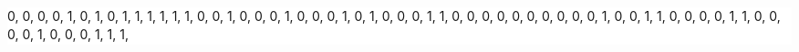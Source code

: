   0,
  0,
  0,
  0,
  1,
  0,
  1,
  0,
  1,
  1,
  1,
  1,
  1,
  1,
  0,
  0,
  1,
  0,
  0,
  0,
  1,
  0,
  0,
  0,
  1,
  0,
  1,
  0,
  0,
  0,
  1,
  1,
  0,
  0,
  0,
  0,
  0,
  0,
  0,
  0,
  0,
  0,
  1,
  0,
  0,
  1,
  1,
  0,
  0,
  0,
  0,
  1,
  1,
  0,
  0,
  0,
  0,
  1,
  0,
  0,
  0,
  1,
  1,
  1,